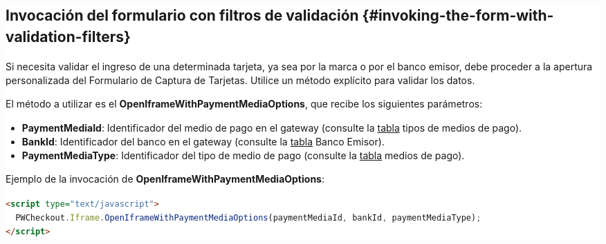 ## Invocación del formulario con filtros de validación {#invoking-the-form-with-validation-filters}
Si necesita validar el ingreso de una determinada tarjeta, ya sea por la marca o por el banco emisor, debe proceder a la apertura personalizada del Formulario de Captura de Tarjetas. Utilice un método explícito para validar los datos.

El método a utilizar es el **OpenIframeWithPaymentMediaOptions**, que recibe los siguientes parámetros:
* **PaymentMediaId**: Identificador del medio de pago en el gateway (consulte la [tabla](/es/docs/payment-methods.html#payment-method-types) tipos de medios de pago).
* **BankId**: Identificador del banco en el gateway (consulte la [tabla](/es/docs/payment-methods/uruguay.html#issuer-banks-table) Banco Emisor).
* **PaymentMediaType**: Identificador del tipo de medio de pago (consulte la [tabla](/es/docs/payment-methods/uruguay.html#payment-methods) medios de pago).


Ejemplo de la invocación de **OpenIframeWithPaymentMediaOptions**:

```html
<script type="text/javascript">
  PWCheckout.Iframe.OpenIframeWithPaymentMediaOptions(paymentMediaId, bankId, paymentMediaType);
</script>
```